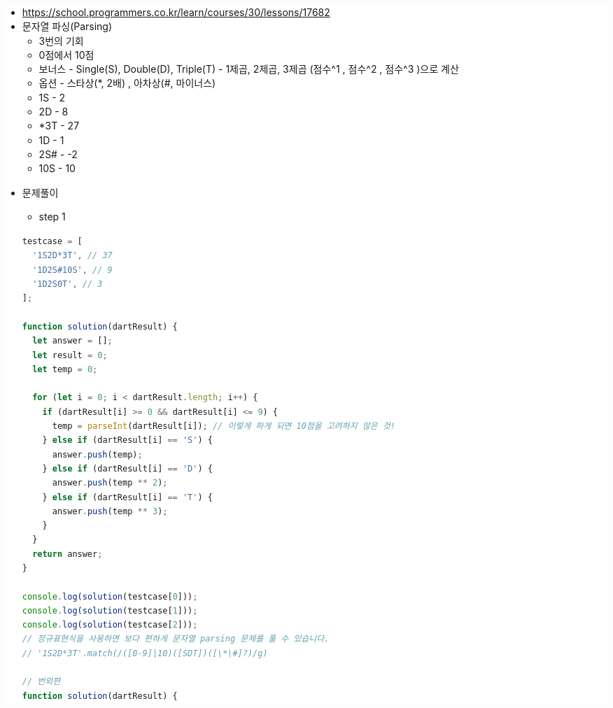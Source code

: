 - https://school.programmers.co.kr/learn/courses/30/lessons/17682
- 문자열 파싱(Parsing)
  - 3번의 기회
  - 0점에서 10점
  - 보너스 - Single(S), Double(D), Triple(T) - 1제곱, 2제곱, 3제곱 (점수^1 , 점수^2 , 점수^3 )으로 계산
  - 옵션 - 스타상(\*, 2배) , 아차상(#, 마이너스)
  - 1S - 2
  - 2D - 8
  - \*3T - 27
  - 1D - 1
  - 2S# - -2
  - 10S - 10

* 문제풀이

  - step 1

  ```js
  testcase = [
    '1S2D*3T', // 37
    '1D2S#10S', // 9
    '1D2S0T', // 3
  ];

  function solution(dartResult) {
    let answer = [];
    let result = 0;
    let temp = 0;

    for (let i = 0; i < dartResult.length; i++) {
      if (dartResult[i] >= 0 && dartResult[i] <= 9) {
        temp = parseInt(dartResult[i]); // 이렇게 하게 되면 10점을 고려하지 않은 것!
      } else if (dartResult[i] == 'S') {
        answer.push(temp);
      } else if (dartResult[i] == 'D') {
        answer.push(temp ** 2);
      } else if (dartResult[i] == 'T') {
        answer.push(temp ** 3);
      }
    }
    return answer;
  }

  console.log(solution(testcase[0]));
  console.log(solution(testcase[1]));
  console.log(solution(testcase[2]));
  // 정규표현식을 사용하면 보다 편하게 문자열 parsing 문제를 풀 수 있습니다.
  // '1S2D*3T'.match(/([0-9]|10)([SDT])([\*\#]?)/g)

  // 번외편
  function solution(dartResult) {
